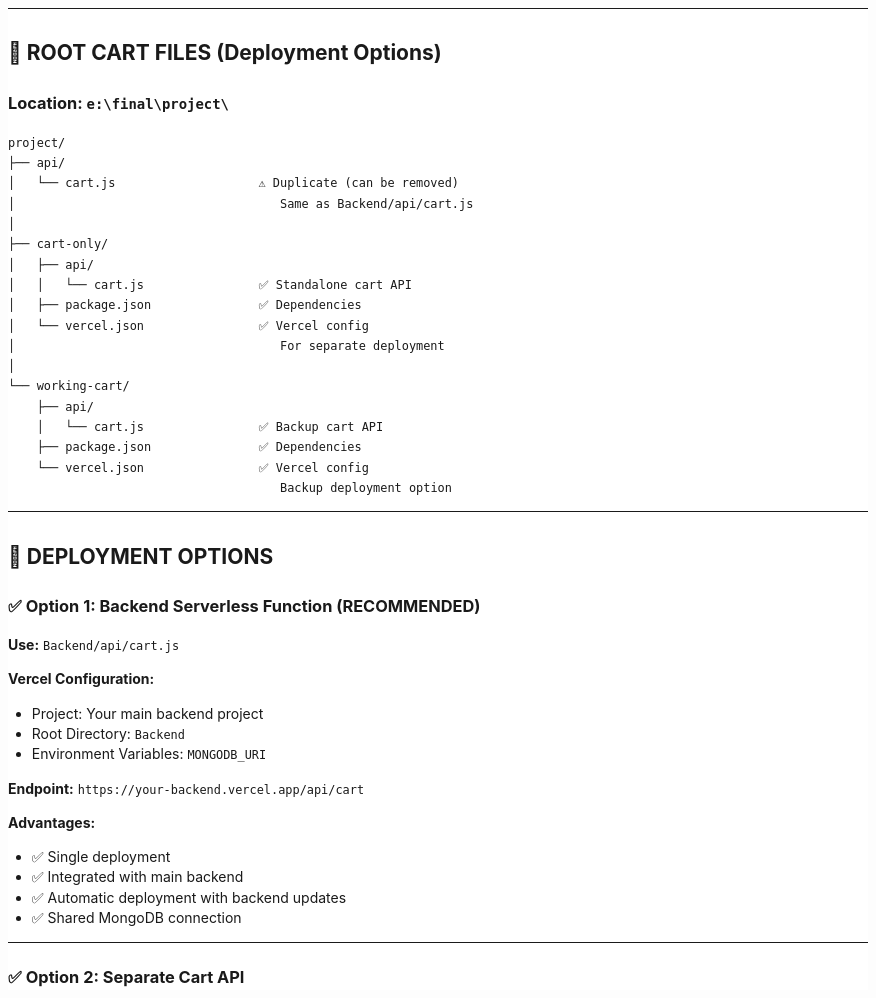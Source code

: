 ```
```

---

## 📂 ROOT CART FILES (Deployment Options)

### Location: `e:\final\project\`

```
project/
├── api/
│   └── cart.js                    ⚠️ Duplicate (can be removed)
│                                     Same as Backend/api/cart.js
│
├── cart-only/
│   ├── api/
│   │   └── cart.js                ✅ Standalone cart API
│   ├── package.json               ✅ Dependencies
│   └── vercel.json                ✅ Vercel config
│                                     For separate deployment
│
└── working-cart/
    ├── api/
    │   └── cart.js                ✅ Backup cart API
    ├── package.json               ✅ Dependencies
    └── vercel.json                ✅ Vercel config
                                      Backup deployment option
```

---

## 🚀 DEPLOYMENT OPTIONS

### ✅ Option 1: Backend Serverless Function (RECOMMENDED)

**Use:** `Backend/api/cart.js`

**Vercel Configuration:**
- Project: Your main backend project
- Root Directory: `Backend`
- Environment Variables: `MONGODB_URI`

**Endpoint:** `https://your-backend.vercel.app/api/cart`

**Advantages:**
- ✅ Single deployment
- ✅ Integrated with main backend
- ✅ Automatic deployment with backend updates
- ✅ Shared MongoDB connection

---

### ✅ Option 2: Separate Cart API
